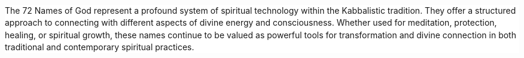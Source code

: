 The 72 Names of God represent a profound system of spiritual technology within the Kabbalistic tradition. They offer a structured approach to connecting with different aspects of divine energy and consciousness. Whether used for meditation, protection, healing, or spiritual growth, these names continue to be valued as powerful tools for transformation and divine connection in both traditional and contemporary spiritual practices.
